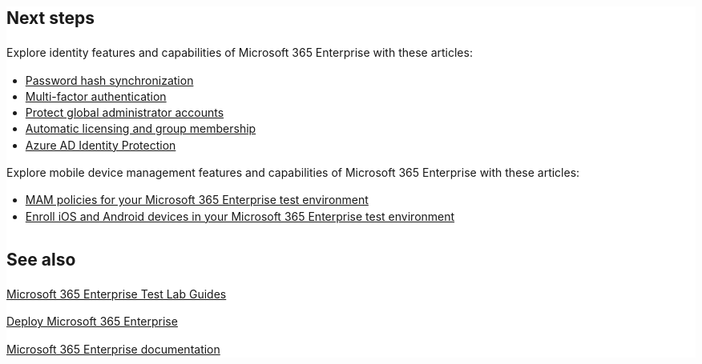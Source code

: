 ## Next steps

Explore identity features and capabilities of Microsoft 365 Enterprise with these articles:
  
- [Password hash synchronization](password-hash-sync-m365-ent-test-environment.md)
- [Multi-factor authentication](multi-factor-authentication-microsoft-365-test-environment.md)
- [Protect global administrator accounts](protect-global-administrator-accounts-microsoft-365-test-environment.md)
- [Automatic licensing and group membership](automate-licenses-group-membership-microsoft-365-test-environment.md)
- [Azure AD Identity Protection](azure-ad-identity-protection-microsoft-365-test-environment.md)

Explore mobile device management features and capabilities of Microsoft 365 Enterprise with these articles:

- [MAM policies for your Microsoft 365 Enterprise test environment](mam-policies-for-your-microsoft-365-enterprise-dev-test-environment.md)
- [Enroll iOS and Android devices in your Microsoft 365 Enterprise test environment](enroll-ios-and-android-devices-in-your-microsoft-enterprise-365-dev-test-environ.md)
   

## See also

[Microsoft 365 Enterprise Test Lab Guides](m365-enterprise-test-lab-guides.md)

[Deploy Microsoft 365 Enterprise](deploy-microsoft-365-enterprise.md)

[Microsoft 365 Enterprise documentation](https://docs.microsoft.com/microsoft-365-enterprise/)
